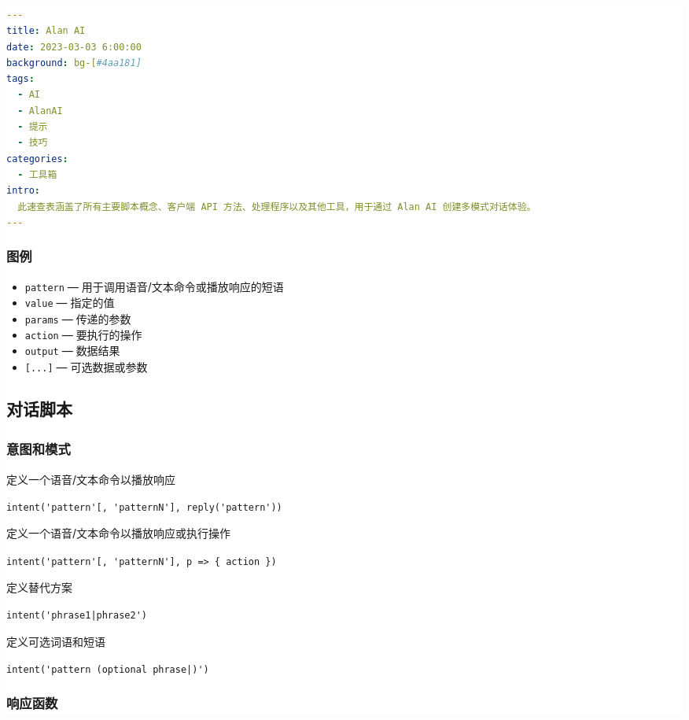 ```yaml
---
title: Alan AI
date: 2023-03-03 6:00:00
background: bg-[#4aa181]
tags:
  - AI
  - AlanAI
  - 提示
  - 技巧
categories:
  - 工具箱
intro:
  此速查表涵盖了所有主要脚本概念、客户端 API 方法、处理程序以及其他工具，用于通过 Alan AI 创建多模式对话体验。
---
```


### 图例

- `pattern` — 用于调用语音/文本命令或播放响应的短语
- `value` — 指定的值
- `params` — 传递的参数
- `action` — 要执行的操作
- `output` — 数据结果
- `[...]` — 可选数据或参数

## 对话脚本

### 意图和模式

定义一个语音/文本命令以播放响应

```{.wrap}
intent('pattern'[, 'patternN'], reply('pattern'))
```

定义一个语音/文本命令以播放响应或执行操作

```{.wrap}
intent('pattern'[, 'patternN'], p => { action })
```

定义替代方案

```{.wrap}
intent('phrase1|phrase2')
```

定义可选词语和短语

```{.wrap}
intent('pattern (optional phrase|)')
```

### 响应函数

